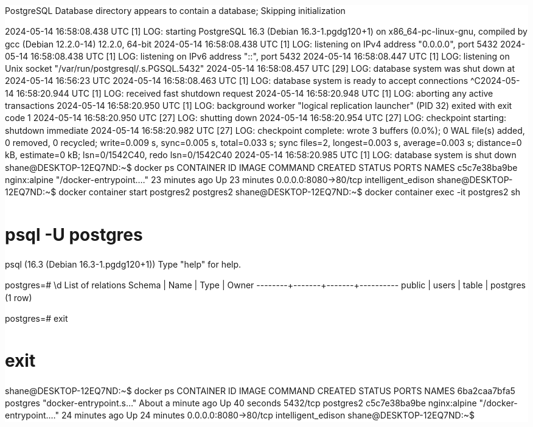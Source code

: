 PostgreSQL Database directory appears to contain a database; Skipping initialization

2024-05-14 16:58:08.438 UTC [1] LOG:  starting PostgreSQL 16.3 (Debian 16.3-1.pgdg120+1) on x86_64-pc-linux-gnu, compiled by gcc (Debian 12.2.0-14) 12.2.0, 64-bit
2024-05-14 16:58:08.438 UTC [1] LOG:  listening on IPv4 address "0.0.0.0", port 5432
2024-05-14 16:58:08.438 UTC [1] LOG:  listening on IPv6 address "::", port 5432
2024-05-14 16:58:08.447 UTC [1] LOG:  listening on Unix socket "/var/run/postgresql/.s.PGSQL.5432"
2024-05-14 16:58:08.457 UTC [29] LOG:  database system was shut down at 2024-05-14 16:56:23 UTC
2024-05-14 16:58:08.463 UTC [1] LOG:  database system is ready to accept connections
^C2024-05-14 16:58:20.944 UTC [1] LOG:  received fast shutdown request
2024-05-14 16:58:20.948 UTC [1] LOG:  aborting any active transactions
2024-05-14 16:58:20.950 UTC [1] LOG:  background worker "logical replication launcher" (PID 32) exited with exit code 1
2024-05-14 16:58:20.950 UTC [27] LOG:  shutting down
2024-05-14 16:58:20.954 UTC [27] LOG:  checkpoint starting: shutdown immediate
2024-05-14 16:58:20.982 UTC [27] LOG:  checkpoint complete: wrote 3 buffers (0.0%); 0 WAL file(s) added, 0 removed, 0 recycled; write=0.009 s, sync=0.005 s, total=0.033 s; sync files=2, longest=0.003 s, average=0.003 s; distance=0 kB, estimate=0 kB; lsn=0/1542C40, redo lsn=0/1542C40
2024-05-14 16:58:20.985 UTC [1] LOG:  database system is shut down
shane@DESKTOP-12EQ7ND:~$ docker ps
CONTAINER ID   IMAGE          COMMAND                  CREATED          STATUS          PORTS                  NAMES
c5c7e38ba9be   nginx:alpine   "/docker-entrypoint.…"   23 minutes ago   Up 23 minutes   0.0.0.0:8080->80/tcp   intelligent_edison
shane@DESKTOP-12EQ7ND:~$ docker container start postgres2
postgres2
shane@DESKTOP-12EQ7ND:~$ docker container exec -it postgres2 sh
# psql -U postgres
psql (16.3 (Debian 16.3-1.pgdg120+1))
Type "help" for help.

postgres=# \d
         List of relations
 Schema | Name  | Type  |  Owner
--------+-------+-------+----------
 public | users | table | postgres
(1 row)

postgres=# exit
# exit
shane@DESKTOP-12EQ7ND:~$ docker ps
CONTAINER ID   IMAGE          COMMAND                  CREATED              STATUS          PORTS                  NAMES
6ba2caa7bfa5   postgres       "docker-entrypoint.s…"   About a minute ago   Up 40 seconds   5432/tcp               postgres2
c5c7e38ba9be   nginx:alpine   "/docker-entrypoint.…"   24 minutes ago       Up 24 minutes   0.0.0.0:8080->80/tcp   intelligent_edison
shane@DESKTOP-12EQ7ND:~$

